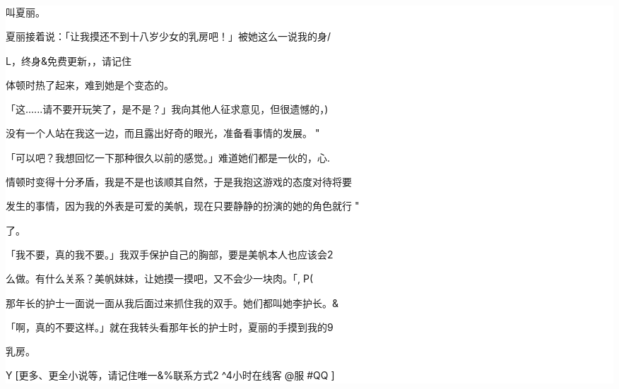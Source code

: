 
叫夏丽。







夏丽接着说：「让我摸还不到十八岁少女的乳房吧！」被她这么一说我的身/

L，终身&免费更新，，请记住



体顿时热了起来，难到她是个变态的。





「这......请不要开玩笑了，是不是？」我向其他人征求意见，但很遗憾的，)



没有一个人站在我这一边，而且露出好奇的眼光，准备看事情的发展。 "





「可以吧？我想回忆一下那种很久以前的感觉。」难道她们都是一伙的，心.





情顿时变得十分矛盾，我是不是也该顺其自然，于是我抱这游戏的态度对待将要





发生的事情，因为我的外表是可爱的美帆，现在只要静静的扮演的她的角色就行 "



了。







「我不要，真的我不要。」我双手保护自己的胸部，要是美帆本人也应该会2



么做。有什么关系？美帆妹妹，让她摸一摸吧，又不会少一块肉。「, P(







那年长的护士一面说一面从我后面过来抓住我的双手。她们都叫她李护长。&





「啊，真的不要这样。」就在我转头看那年长的护士时，夏丽的手摸到我的9



乳房。

Y [更多、更全小说等，请记住唯一&%联系方式2 ^4小时在线客 @服 #QQ ]
